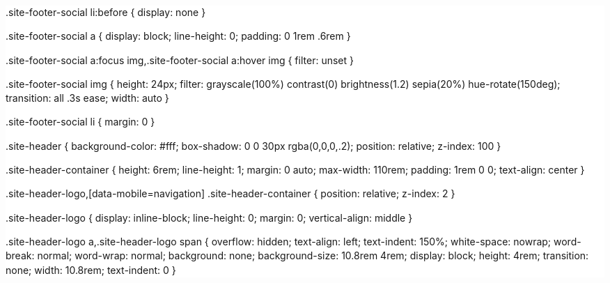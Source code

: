 .site-footer-social li:before {
    display: none
}

.site-footer-social a {
    display: block;
    line-height: 0;
    padding: 0 1rem .6rem
}

.site-footer-social a:focus img,.site-footer-social a:hover img {
    filter: unset
}

.site-footer-social img {
    height: 24px;
    filter: grayscale(100%) contrast(0) brightness(1.2) sepia(20%) hue-rotate(150deg);
    transition: all .3s ease;
    width: auto
}

.site-footer-social li {
    margin: 0
}

.site-header {
    background-color: #fff;
    box-shadow: 0 0 30px rgba(0,0,0,.2);
    position: relative;
    z-index: 100
}

.site-header-container {
    height: 6rem;
    line-height: 1;
    margin: 0 auto;
    max-width: 110rem;
    padding: 1rem 0 0;
    text-align: center
}

.site-header-logo,[data-mobile=navigation] .site-header-container {
    position: relative;
    z-index: 2
}

.site-header-logo {
    display: inline-block;
    line-height: 0;
    margin: 0;
    vertical-align: middle
}

.site-header-logo a,.site-header-logo span {
    overflow: hidden;
    text-align: left;
    text-indent: 150%;
    white-space: nowrap;
    word-break: normal;
    word-wrap: normal;
    background: none;
    background-size: 10.8rem 4rem;
    display: block;
    height: 4rem;
    transition: none;
    width: 10.8rem;
    text-indent: 0
}